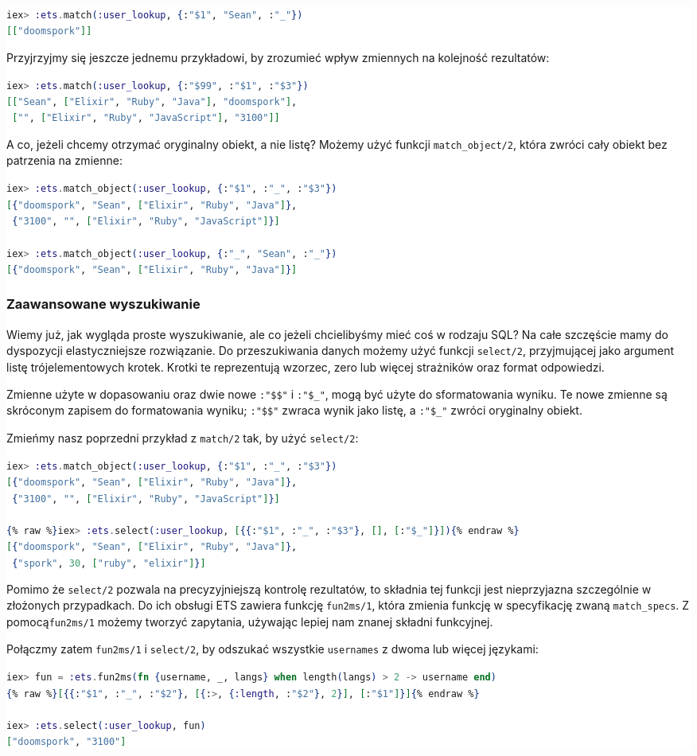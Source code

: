```elixir
iex> :ets.match(:user_lookup, {:"$1", "Sean", :"_"})
[["doomspork"]]
```

Przyjrzyjmy się jeszcze jednemu przykładowi, by zrozumieć wpływ zmiennych na kolejność rezultatów:

```elixir
iex> :ets.match(:user_lookup, {:"$99", :"$1", :"$3"})
[["Sean", ["Elixir", "Ruby", "Java"], "doomspork"],
 ["", ["Elixir", "Ruby", "JavaScript"], "3100"]]
```

A co, jeżeli chcemy otrzymać oryginalny obiekt, a nie listę? Możemy użyć funkcji `match_object/2`, która zwróci cały obiekt bez patrzenia na zmienne:

```elixir
iex> :ets.match_object(:user_lookup, {:"$1", :"_", :"$3"})
[{"doomspork", "Sean", ["Elixir", "Ruby", "Java"]},
 {"3100", "", ["Elixir", "Ruby", "JavaScript"]}]

iex> :ets.match_object(:user_lookup, {:"_", "Sean", :"_"})
[{"doomspork", "Sean", ["Elixir", "Ruby", "Java"]}]
```
### Zaawansowane wyszukiwanie

Wiemy już, jak wygląda proste wyszukiwanie, ale co jeżeli chcielibyśmy mieć coś w rodzaju SQL? Na całe szczęście mamy do dyspozycji elastyczniejsze rozwiązanie. Do przeszukiwania danych możemy użyć funkcji `select/2`, przyjmującej jako argument listę trójelementowych krotek. Krotki te reprezentują wzorzec, zero lub więcej strażników oraz format odpowiedzi.

Zmienne użyte w dopasowaniu oraz dwie nowe `:"$$"` i `:"$_"`, mogą być użyte do sformatowania wyniku. Te nowe zmienne są skróconym zapisem do formatowania wyniku; `:"$$"` zwraca wynik jako listę, a `:"$_"` zwróci oryginalny obiekt.

Zmieńmy nasz poprzedni przykład z `match/2` tak, by użyć `select/2`:

```elixir
iex> :ets.match_object(:user_lookup, {:"$1", :"_", :"$3"})
[{"doomspork", "Sean", ["Elixir", "Ruby", "Java"]},
 {"3100", "", ["Elixir", "Ruby", "JavaScript"]}]

{% raw %}iex> :ets.select(:user_lookup, [{{:"$1", :"_", :"$3"}, [], [:"$_"]}]){% endraw %}
[{"doomspork", "Sean", ["Elixir", "Ruby", "Java"]},
 {"spork", 30, ["ruby", "elixir"]}]
```

Pomimo że `select/2` pozwala na precyzyjniejszą kontrolę rezultatów, to składnia tej funkcji jest nieprzyjazna szczególnie w złożonych przypadkach. Do ich obsługi ETS zawiera funkcję `fun2ms/1`, która zmienia funkcję w specyfikację zwaną `match_specs`.  Z pomocą`fun2ms/1` możemy tworzyć zapytania, używając lepiej nam znanej składni funkcyjnej. 

Połączmy zatem `fun2ms/1` i `select/2`, by odszukać wszystkie `usernames` z dwoma lub więcej językami:

```elixir
iex> fun = :ets.fun2ms(fn {username, _, langs} when length(langs) > 2 -> username end)
{% raw %}[{{:"$1", :"_", :"$2"}, [{:>, {:length, :"$2"}, 2}], [:"$1"]}]{% endraw %}

iex> :ets.select(:user_lookup, fun)
["doomspork", "3100"]
```
